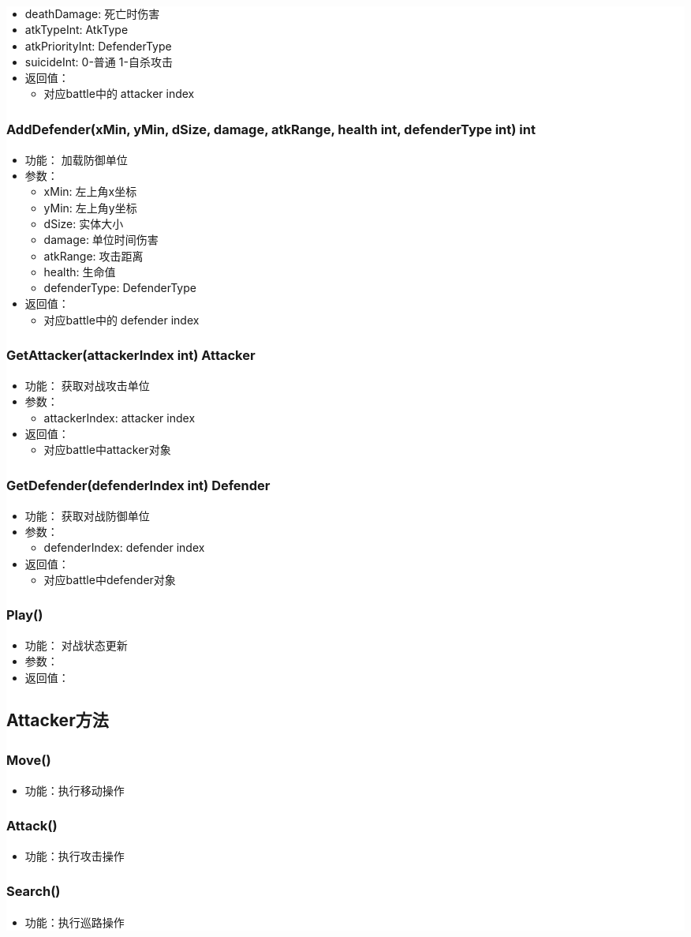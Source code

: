   + deathDamage: 死亡时伤害
  + atkTypeInt: AtkType
  + atkPriorityInt: DefenderType
  + suicideInt: 0-普通 1-自杀攻击 
+ 返回值：
  + 对应battle中的 attacker index 
### AddDefender(xMin, yMin, dSize, damage, atkRange, health int, defenderType int) int
+ 功能： 加载防御单位
+ 参数：
  + xMin: 左上角x坐标
  + yMin: 左上角y坐标
  + dSize: 实体大小
  + damage: 单位时间伤害
  + atkRange: 攻击距离
  + health: 生命值
  + defenderType: DefenderType
+ 返回值：
  + 对应battle中的 defender index

### GetAttacker(attackerIndex int) Attacker
+ 功能： 获取对战攻击单位
+ 参数：
  + attackerIndex: attacker index
+ 返回值：
  + 对应battle中attacker对象

### GetDefender(defenderIndex int) Defender
+ 功能： 获取对战防御单位
+ 参数：
  + defenderIndex: defender index
+ 返回值：
  + 对应battle中defender对象

### Play()
+ 功能： 对战状态更新
+ 参数：
+ 返回值：

## Attacker方法

### Move()
+ 功能：执行移动操作

### Attack()
+ 功能：执行攻击操作

### Search()
+ 功能：执行巡路操作
